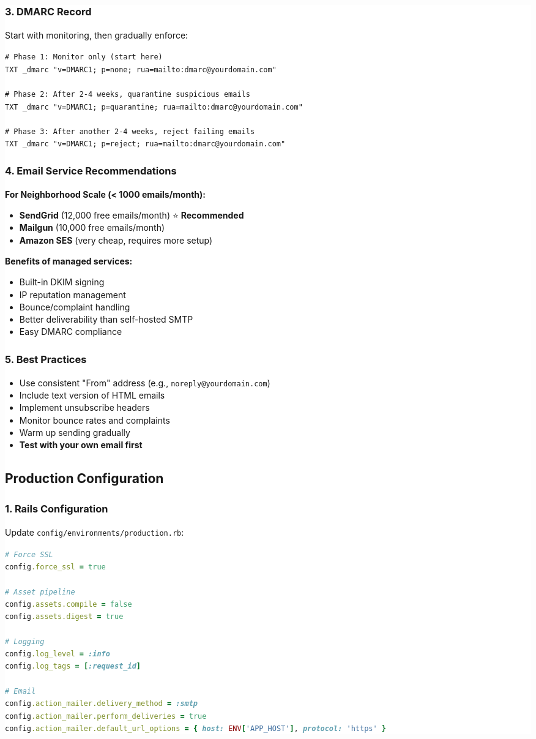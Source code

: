 ### 3. DMARC Record
Start with monitoring, then gradually enforce:

```dns
# Phase 1: Monitor only (start here)
TXT _dmarc "v=DMARC1; p=none; rua=mailto:dmarc@yourdomain.com"

# Phase 2: After 2-4 weeks, quarantine suspicious emails
TXT _dmarc "v=DMARC1; p=quarantine; rua=mailto:dmarc@yourdomain.com"

# Phase 3: After another 2-4 weeks, reject failing emails
TXT _dmarc "v=DMARC1; p=reject; rua=mailto:dmarc@yourdomain.com"
```

### 4. Email Service Recommendations

**For Neighborhood Scale (< 1000 emails/month):**
- **SendGrid** (12,000 free emails/month) ⭐ **Recommended**
- **Mailgun** (10,000 free emails/month)
- **Amazon SES** (very cheap, requires more setup)

**Benefits of managed services:**
- Built-in DKIM signing
- IP reputation management
- Bounce/complaint handling
- Better deliverability than self-hosted SMTP
- Easy DMARC compliance

### 5. Best Practices
- Use consistent "From" address (e.g., `noreply@yourdomain.com`)
- Include text version of HTML emails
- Implement unsubscribe headers
- Monitor bounce rates and complaints
- Warm up sending gradually
- **Test with your own email first**

## Production Configuration

### 1. Rails Configuration

Update `config/environments/production.rb`:

```ruby
# Force SSL
config.force_ssl = true

# Asset pipeline
config.assets.compile = false
config.assets.digest = true

# Logging
config.log_level = :info
config.log_tags = [:request_id]

# Email
config.action_mailer.delivery_method = :smtp
config.action_mailer.perform_deliveries = true
config.action_mailer.default_url_options = { host: ENV['APP_HOST'], protocol: 'https' }
```
